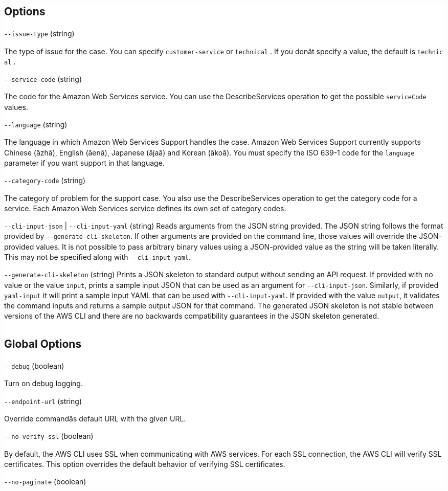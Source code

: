 ## Options

`--issue-type` (string)

The type of issue for the case. You can specify `customer-service` or `technical` . If you donât specify a value, the default is `technical` .

`--service-code` (string)

The code for the Amazon Web Services service. You can use the  DescribeServices operation to get the possible `serviceCode` values.

`--language` (string)

The language in which Amazon Web Services Support handles the case. Amazon Web Services Support currently supports Chinese (âzhâ), English (âenâ), Japanese (âjaâ) and Korean (âkoâ). You must specify the ISO 639-1 code for the `language` parameter if you want support in that language.

`--category-code` (string)

The category of problem for the support case. You also use the  DescribeServices operation to get the category code for a service. Each Amazon Web Services service defines its own set of category codes.

`--cli-input-json` | `--cli-input-yaml` (string)
Reads arguments from the JSON string provided. The JSON string follows the format provided by `--generate-cli-skeleton`. If other arguments are provided on the command line, those values will override the JSON-provided values. It is not possible to pass arbitrary binary values using a JSON-provided value as the string will be taken literally. This may not be specified along with `--cli-input-yaml`.

`--generate-cli-skeleton` (string)
Prints a JSON skeleton to standard output without sending an API request. If provided with no value or the value `input`, prints a sample input JSON that can be used as an argument for `--cli-input-json`. Similarly, if provided `yaml-input` it will print a sample input YAML that can be used with `--cli-input-yaml`. If provided with the value `output`, it validates the command inputs and returns a sample output JSON for that command. The generated JSON skeleton is not stable between versions of the AWS CLI and there are no backwards compatibility guarantees in the JSON skeleton generated.

## Global Options

`--debug` (boolean)

Turn on debug logging.

`--endpoint-url` (string)

Override commandâs default URL with the given URL.

`--no-verify-ssl` (boolean)

By default, the AWS CLI uses SSL when communicating with AWS services. For each SSL connection, the AWS CLI will verify SSL certificates. This option overrides the default behavior of verifying SSL certificates.

`--no-paginate` (boolean)
